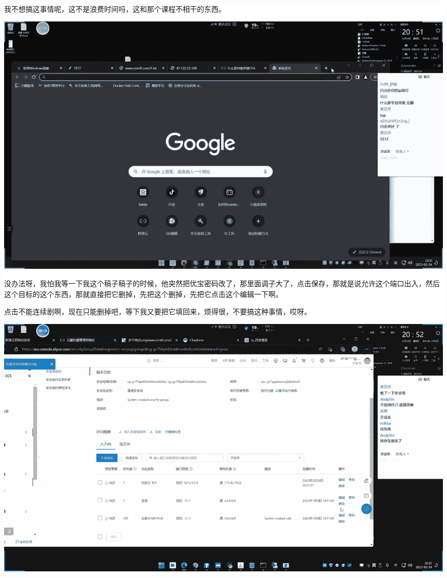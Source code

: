 我不想搞这事情呢，这不是浪费时间吗，这和那个课程不相干的东西。

![](img/625cefca01c2a81dfe9c0be5a8f4d4eb_142.png)

没办法呀，我怕我等一下我这个稿子稿子的时候，他突然把优宝密码改了，那里面调子大了，点击保存，那就是说允许这个端口出入，然后这个目标的这个东西，那就直接把它删掉，先把这个删掉，先把它点击这个编辑一下啊。

点击不能连续剧啊，现在只能删掉吧，等下我又要把它填回来，烦得很，不要搞这种事情，哎呀。

![](img/625cefca01c2a81dfe9c0be5a8f4d4eb_144.png)

